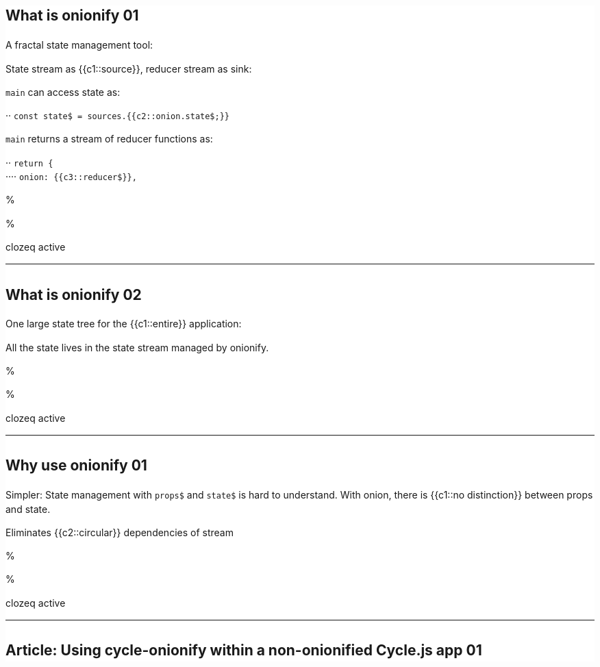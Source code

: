 
## What is onionify 01

A fractal state management tool:

State stream as {{c1::source}}, reducer stream as sink:

`main` can access state as:

··  `` const state$ = sources.{{c2::onion.state$;}} `` <br>

`main` returns a stream of reducer functions as:

··  `` return { `` <br>
····  `` onion: {{c3::reducer$}}, `` <br>

%

%

clozeq
active

---

## What is onionify 02

One large state tree for the {{c1::entire}} application:

All the state lives in the state stream managed by onionify.

%

%

clozeq
active

---

## Why use onionify 01

Simpler: State management with `props$` and `state$` is hard to understand. With onion, there is {{c1::no distinction}} between props and state. 

Eliminates {{c2::circular}} dependencies of stream

%

%

clozeq
active

---

## Article: Using cycle-onionify within a non-onionified Cycle.js app 01

